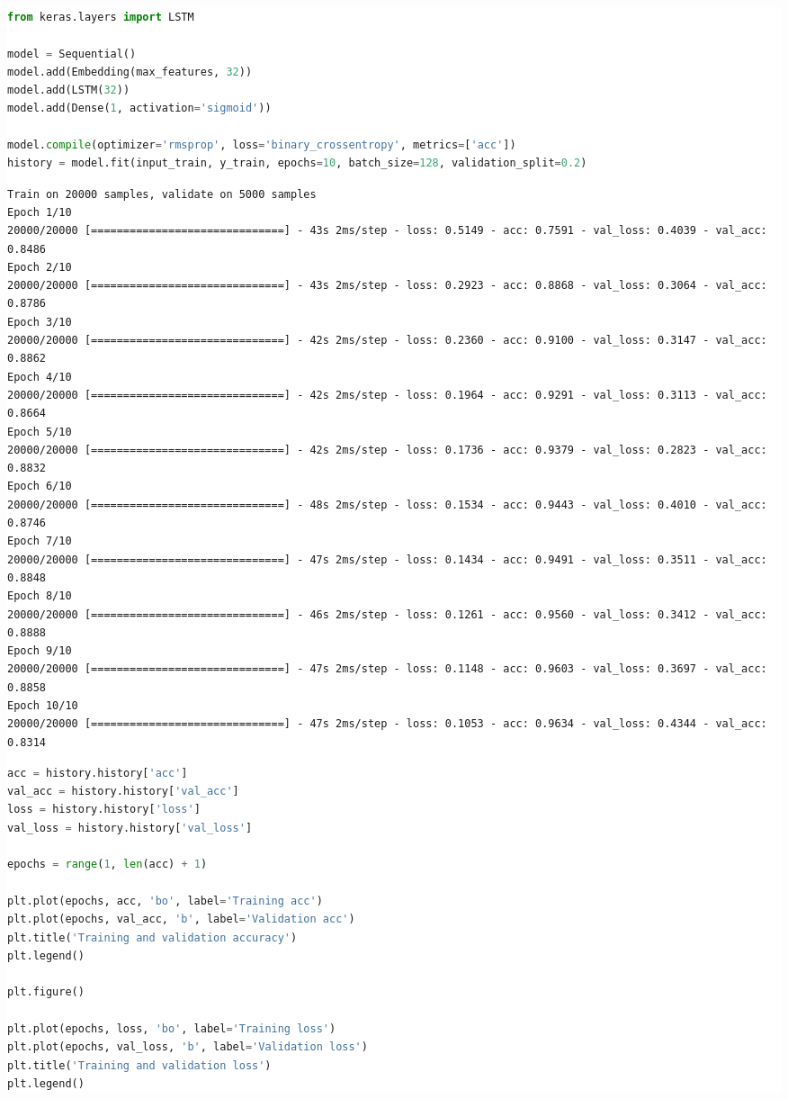 

```python
from keras.layers import LSTM

model = Sequential()
model.add(Embedding(max_features, 32))
model.add(LSTM(32))
model.add(Dense(1, activation='sigmoid'))

model.compile(optimizer='rmsprop', loss='binary_crossentropy', metrics=['acc'])
history = model.fit(input_train, y_train, epochs=10, batch_size=128, validation_split=0.2)
```

    Train on 20000 samples, validate on 5000 samples
    Epoch 1/10
    20000/20000 [==============================] - 43s 2ms/step - loss: 0.5149 - acc: 0.7591 - val_loss: 0.4039 - val_acc: 0.8486
    Epoch 2/10
    20000/20000 [==============================] - 43s 2ms/step - loss: 0.2923 - acc: 0.8868 - val_loss: 0.3064 - val_acc: 0.8786
    Epoch 3/10
    20000/20000 [==============================] - 42s 2ms/step - loss: 0.2360 - acc: 0.9100 - val_loss: 0.3147 - val_acc: 0.8862
    Epoch 4/10
    20000/20000 [==============================] - 42s 2ms/step - loss: 0.1964 - acc: 0.9291 - val_loss: 0.3113 - val_acc: 0.8664
    Epoch 5/10
    20000/20000 [==============================] - 42s 2ms/step - loss: 0.1736 - acc: 0.9379 - val_loss: 0.2823 - val_acc: 0.8832
    Epoch 6/10
    20000/20000 [==============================] - 48s 2ms/step - loss: 0.1534 - acc: 0.9443 - val_loss: 0.4010 - val_acc: 0.8746
    Epoch 7/10
    20000/20000 [==============================] - 47s 2ms/step - loss: 0.1434 - acc: 0.9491 - val_loss: 0.3511 - val_acc: 0.8848
    Epoch 8/10
    20000/20000 [==============================] - 46s 2ms/step - loss: 0.1261 - acc: 0.9560 - val_loss: 0.3412 - val_acc: 0.8888
    Epoch 9/10
    20000/20000 [==============================] - 47s 2ms/step - loss: 0.1148 - acc: 0.9603 - val_loss: 0.3697 - val_acc: 0.8858
    Epoch 10/10
    20000/20000 [==============================] - 47s 2ms/step - loss: 0.1053 - acc: 0.9634 - val_loss: 0.4344 - val_acc: 0.8314
    


```python
acc = history.history['acc']
val_acc = history.history['val_acc']
loss = history.history['loss']
val_loss = history.history['val_loss']

epochs = range(1, len(acc) + 1)

plt.plot(epochs, acc, 'bo', label='Training acc')
plt.plot(epochs, val_acc, 'b', label='Validation acc')
plt.title('Training and validation accuracy')
plt.legend()

plt.figure()

plt.plot(epochs, loss, 'bo', label='Training loss')
plt.plot(epochs, val_loss, 'b', label='Validation loss')
plt.title('Training and validation loss')
plt.legend()
```